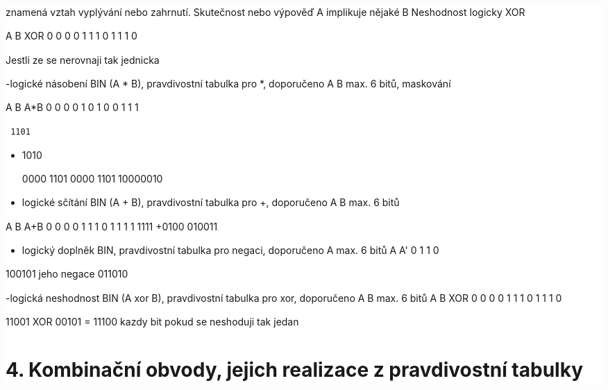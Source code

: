 znamená vztah vyplývání nebo zahrnutí. Skutečnost nebo výpověď A implikuje nějaké B
Neshodnost logicky XOR

A B XOR
0 0 0
0 1 1
1 0 1
1 1 0

Jestli ze se nerovnaji tak jednicka

-logické násobení BIN (A * B), pravdivostní tabulka pro *, doporučeno A B max. 6 bitů, maskování

A	B	A*B
0	0	0
0	1	0
1	0	0
1	1	1

 	 1101
* 	 1010

  	 0000
 	1101
       0000	
      1101
     10000010

- logické sčítání BIN (A + B), pravdivostní tabulka pro +, doporučeno A B max. 6 bitů

A B A+B
0 0  0
0 1  1
1 0  1
1 1  1
 	 1111 
	+0100
	010011
- logický doplněk BIN, pravdivostní tabulka pro negaci, doporučeno A max. 6 bitů
A A'
0 1
1 0

100101 jeho negace 011010
 
-logická neshodnost BIN (A xor B), pravdivostní tabulka pro xor, doporučeno A B max. 6 bitů
A B XOR
0 0 0
0 1 1
1 0 1
1 1 0

11001 XOR 00101 = 11100
kazdy bit pokud se neshoduji tak jedan

# 4. Kombinační obvody, jejich realizace z pravdivostní tabulky
